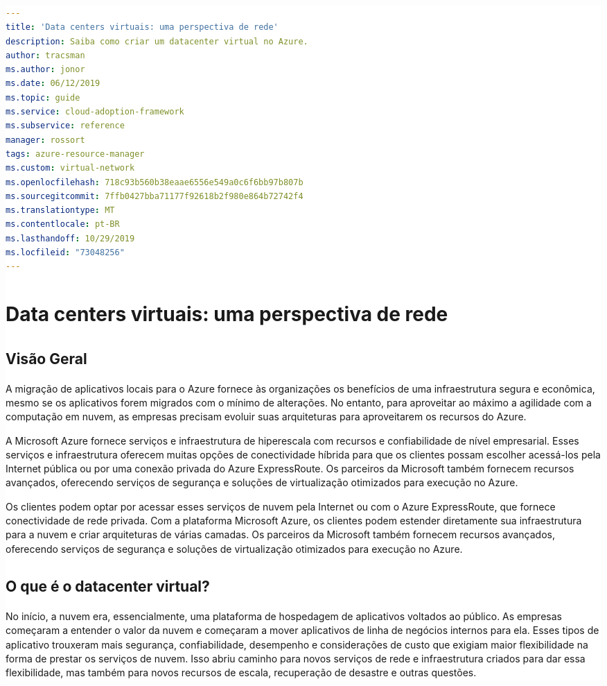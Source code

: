 ```yaml
---
title: 'Data centers virtuais: uma perspectiva de rede'
description: Saiba como criar um datacenter virtual no Azure.
author: tracsman
ms.author: jonor
ms.date: 06/12/2019
ms.topic: guide
ms.service: cloud-adoption-framework
ms.subservice: reference
manager: rossort
tags: azure-resource-manager
ms.custom: virtual-network
ms.openlocfilehash: 718c93b560b38eaae6556e549a0c6f6bb97b807b
ms.sourcegitcommit: 7ffb0427bba71177f92618b2f980e864b72742f4
ms.translationtype: MT
ms.contentlocale: pt-BR
ms.lasthandoff: 10/29/2019
ms.locfileid: "73048256"
---
```

# <a name="virtual-datacenters-a-network-perspective"></a>Data centers virtuais: uma perspectiva de rede

## <a name="overview"></a>Visão Geral

A migração de aplicativos locais para o Azure fornece às organizações os benefícios de uma infraestrutura segura e econômica, mesmo se os aplicativos forem migrados com o mínimo de alterações. No entanto, para aproveitar ao máximo a agilidade com a computação em nuvem, as empresas precisam evoluir suas arquiteturas para aproveitarem os recursos do Azure.

A Microsoft Azure fornece serviços e infraestrutura de hiperescala com recursos e confiabilidade de nível empresarial. Esses serviços e infraestrutura oferecem muitas opções de conectividade híbrida para que os clientes possam escolher acessá-los pela Internet pública ou por uma conexão privada do Azure ExpressRoute. Os parceiros da Microsoft também fornecem recursos avançados, oferecendo serviços de segurança e soluções de virtualização otimizados para execução no Azure.

Os clientes podem optar por acessar esses serviços de nuvem pela Internet ou com o Azure ExpressRoute, que fornece conectividade de rede privada. Com a plataforma Microsoft Azure, os clientes podem estender diretamente sua infraestrutura para a nuvem e criar arquiteturas de várias camadas. Os parceiros da Microsoft também fornecem recursos avançados, oferecendo serviços de segurança e soluções de virtualização otimizados para execução no Azure.



## <a name="what-is-the-virtual-datacenter"></a>O que é o datacenter virtual?

No início, a nuvem era, essencialmente, uma plataforma de hospedagem de aplicativos voltados ao público. As empresas começaram a entender o valor da nuvem e começaram a mover aplicativos de linha de negócios internos para ela. Esses tipos de aplicativo trouxeram mais segurança, confiabilidade, desempenho e considerações de custo que exigiam maior flexibilidade na forma de prestar os serviços de nuvem. Isso abriu caminho para novos serviços de rede e infraestrutura criados para dar essa flexibilidade, mas também para novos recursos de escala, recuperação de desastre e outras questões.
